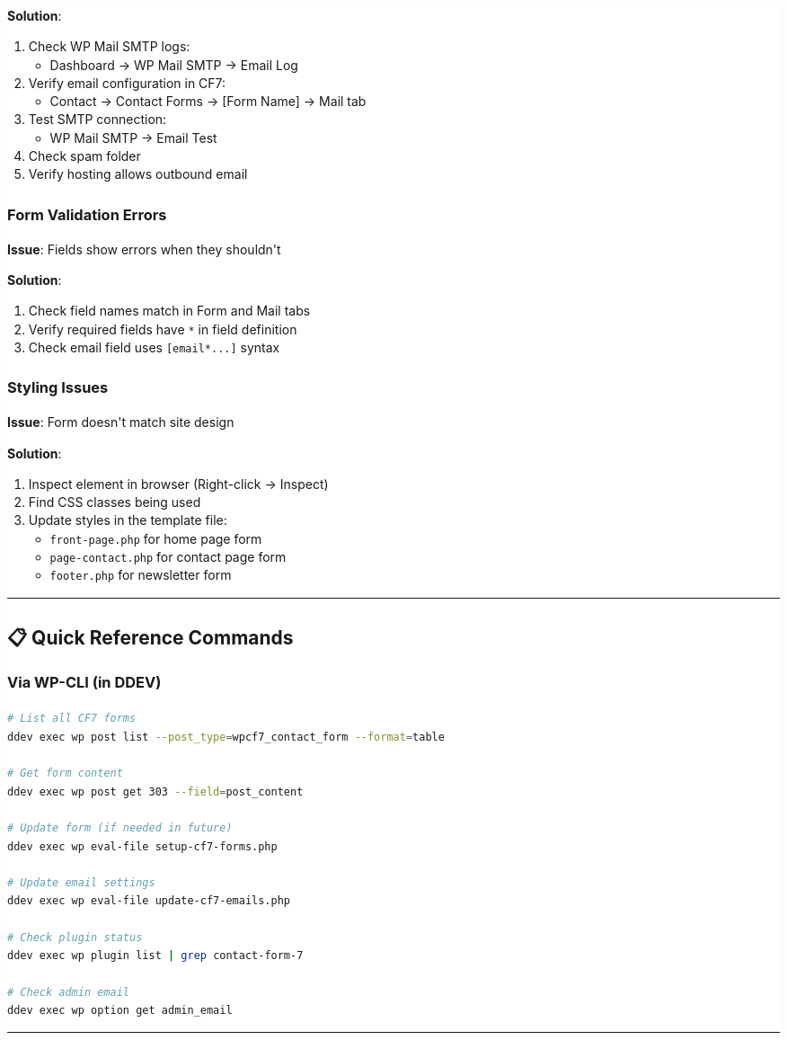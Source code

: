 **Solution**:
1. Check WP Mail SMTP logs:
   - Dashboard → WP Mail SMTP → Email Log
2. Verify email configuration in CF7:
   - Contact → Contact Forms → [Form Name] → Mail tab
3. Test SMTP connection:
   - WP Mail SMTP → Email Test
4. Check spam folder
5. Verify hosting allows outbound email

### Form Validation Errors
**Issue**: Fields show errors when they shouldn't

**Solution**:
1. Check field names match in Form and Mail tabs
2. Verify required fields have `*` in field definition
3. Check email field uses `[email*...]` syntax

### Styling Issues
**Issue**: Form doesn't match site design

**Solution**:
1. Inspect element in browser (Right-click → Inspect)
2. Find CSS classes being used
3. Update styles in the template file:
   - `front-page.php` for home page form
   - `page-contact.php` for contact page form
   - `footer.php` for newsletter form

---

## 📋 Quick Reference Commands

### Via WP-CLI (in DDEV)

```bash
# List all CF7 forms
ddev exec wp post list --post_type=wpcf7_contact_form --format=table

# Get form content
ddev exec wp post get 303 --field=post_content

# Update form (if needed in future)
ddev exec wp eval-file setup-cf7-forms.php

# Update email settings
ddev exec wp eval-file update-cf7-emails.php

# Check plugin status
ddev exec wp plugin list | grep contact-form-7

# Check admin email
ddev exec wp option get admin_email
```

---
